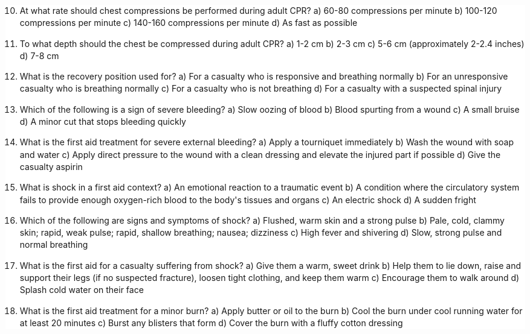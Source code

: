 10. At what rate should chest compressions be performed during adult CPR?
    a) 60-80 compressions per minute
    b) 100-120 compressions per minute
    c) 140-160 compressions per minute
    d) As fast as possible

11. To what depth should the chest be compressed during adult CPR?
    a) 1-2 cm
    b) 2-3 cm
    c) 5-6 cm (approximately 2-2.4 inches)
    d) 7-8 cm

12. What is the recovery position used for?
    a) For a casualty who is responsive and breathing normally
    b) For an unresponsive casualty who is breathing normally
    c) For a casualty who is not breathing
    d) For a casualty with a suspected spinal injury

13. Which of the following is a sign of severe bleeding?
    a) Slow oozing of blood
    b) Blood spurting from a wound
    c) A small bruise
    d) A minor cut that stops bleeding quickly

14. What is the first aid treatment for severe external bleeding?
    a) Apply a tourniquet immediately
    b) Wash the wound with soap and water
    c) Apply direct pressure to the wound with a clean dressing and elevate the injured part if possible
    d) Give the casualty aspirin

15. What is shock in a first aid context?
    a) An emotional reaction to a traumatic event
    b) A condition where the circulatory system fails to provide enough oxygen-rich blood to the body's tissues and organs
    c) An electric shock
    d) A sudden fright

16. Which of the following are signs and symptoms of shock?
    a) Flushed, warm skin and a strong pulse
    b) Pale, cold, clammy skin; rapid, weak pulse; rapid, shallow breathing; nausea; dizziness
    c) High fever and shivering
    d) Slow, strong pulse and normal breathing

17. What is the first aid for a casualty suffering from shock?
    a) Give them a warm, sweet drink
    b) Help them to lie down, raise and support their legs (if no suspected fracture), loosen tight clothing, and keep them warm
    c) Encourage them to walk around
    d) Splash cold water on their face

18. What is the first aid treatment for a minor burn?
    a) Apply butter or oil to the burn
    b) Cool the burn under cool running water for at least 20 minutes
    c) Burst any blisters that form
    d) Cover the burn with a fluffy cotton dressing
